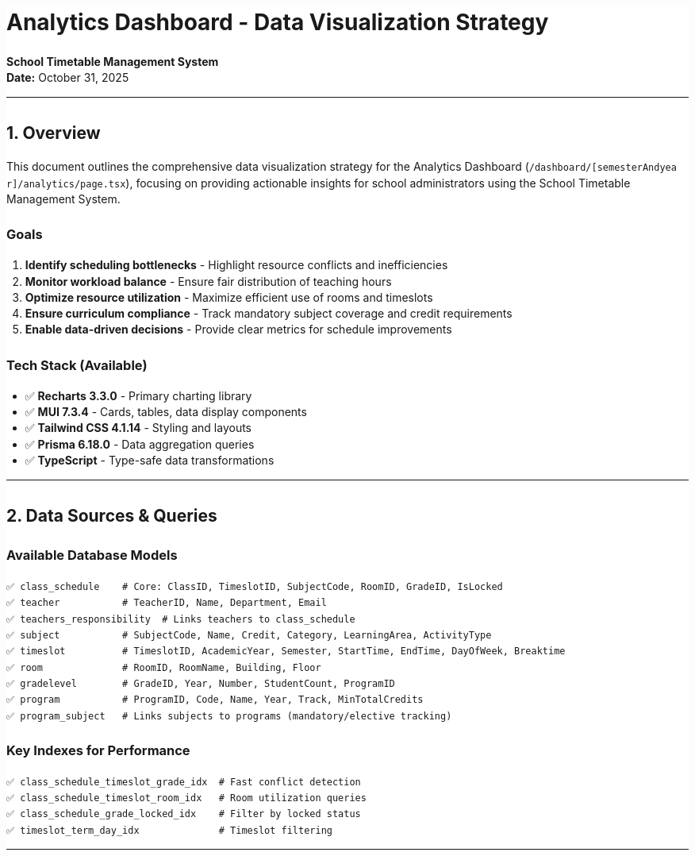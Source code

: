 # Analytics Dashboard - Data Visualization Strategy
**School Timetable Management System**  
**Date:** October 31, 2025

---

## 1. Overview

This document outlines the comprehensive data visualization strategy for the Analytics Dashboard (`/dashboard/[semesterAndyear]/analytics/page.tsx`), focusing on providing actionable insights for school administrators using the School Timetable Management System.

### Goals
1. **Identify scheduling bottlenecks** - Highlight resource conflicts and inefficiencies
2. **Monitor workload balance** - Ensure fair distribution of teaching hours
3. **Optimize resource utilization** - Maximize efficient use of rooms and timeslots
4. **Ensure curriculum compliance** - Track mandatory subject coverage and credit requirements
5. **Enable data-driven decisions** - Provide clear metrics for schedule improvements

### Tech Stack (Available)
- ✅ **Recharts 3.3.0** - Primary charting library
- ✅ **MUI 7.3.4** - Cards, tables, data display components
- ✅ **Tailwind CSS 4.1.14** - Styling and layouts
- ✅ **Prisma 6.18.0** - Data aggregation queries
- ✅ **TypeScript** - Type-safe data transformations

---

## 2. Data Sources & Queries

### Available Database Models

```prisma
✅ class_schedule    # Core: ClassID, TimeslotID, SubjectCode, RoomID, GradeID, IsLocked
✅ teacher           # TeacherID, Name, Department, Email
✅ teachers_responsibility  # Links teachers to class_schedule
✅ subject           # SubjectCode, Name, Credit, Category, LearningArea, ActivityType
✅ timeslot          # TimeslotID, AcademicYear, Semester, StartTime, EndTime, DayOfWeek, Breaktime
✅ room              # RoomID, RoomName, Building, Floor
✅ gradelevel        # GradeID, Year, Number, StudentCount, ProgramID
✅ program           # ProgramID, Code, Name, Year, Track, MinTotalCredits
✅ program_subject   # Links subjects to programs (mandatory/elective tracking)
```

### Key Indexes for Performance
```prisma
✅ class_schedule_timeslot_grade_idx  # Fast conflict detection
✅ class_schedule_timeslot_room_idx   # Room utilization queries
✅ class_schedule_grade_locked_idx    # Filter by locked status
✅ timeslot_term_day_idx              # Timeslot filtering
```

---